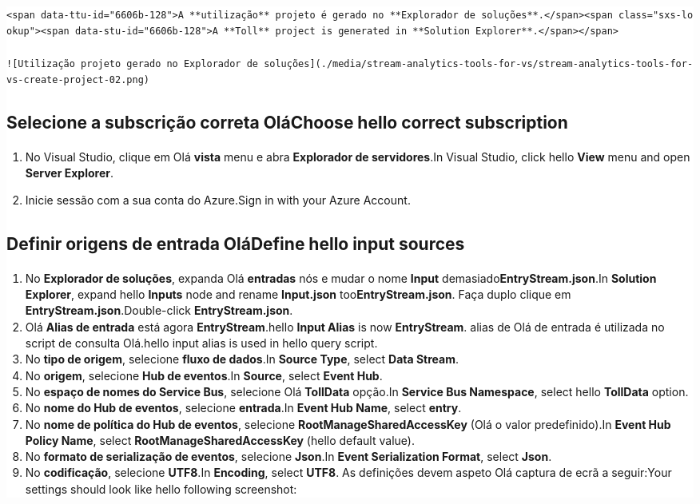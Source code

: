     <span data-ttu-id="6606b-128">A **utilização** projeto é gerado no **Explorador de soluções**.</span><span class="sxs-lookup"><span data-stu-id="6606b-128">A **Toll** project is generated in **Solution Explorer**.</span></span>

    ![Utilização projeto gerado no Explorador de soluções](./media/stream-analytics-tools-for-vs/stream-analytics-tools-for-vs-create-project-02.png)

## <a name="choose-hello-correct-subscription"></a><span data-ttu-id="6606b-130">Selecione a subscrição correta Olá</span><span class="sxs-lookup"><span data-stu-id="6606b-130">Choose hello correct subscription</span></span>
1. <span data-ttu-id="6606b-131">No Visual Studio, clique em Olá **vista** menu e abra **Explorador de servidores**.</span><span class="sxs-lookup"><span data-stu-id="6606b-131">In Visual Studio, click hello **View** menu and open **Server Explorer**.</span></span>

2. <span data-ttu-id="6606b-132">Inicie sessão com a sua conta do Azure.</span><span class="sxs-lookup"><span data-stu-id="6606b-132">Sign in with your Azure Account.</span></span> 

## <a name="define-hello-input-sources"></a><span data-ttu-id="6606b-133">Definir origens de entrada Olá</span><span class="sxs-lookup"><span data-stu-id="6606b-133">Define hello input sources</span></span>
1.  <span data-ttu-id="6606b-134">No **Explorador de soluções**, expanda Olá **entradas** nós e mudar o nome **Input** demasiado**EntryStream.json**.</span><span class="sxs-lookup"><span data-stu-id="6606b-134">In **Solution Explorer**, expand hello **Inputs** node and rename **Input.json** too**EntryStream.json**.</span></span> <span data-ttu-id="6606b-135">Faça duplo clique em **EntryStream.json**.</span><span class="sxs-lookup"><span data-stu-id="6606b-135">Double-click **EntryStream.json**.</span></span>
2.  <span data-ttu-id="6606b-136">Olá **Alias de entrada** está agora **EntryStream**.</span><span class="sxs-lookup"><span data-stu-id="6606b-136">hello **Input Alias** is now **EntryStream**.</span></span> <span data-ttu-id="6606b-137">alias de Olá de entrada é utilizada no script de consulta Olá.</span><span class="sxs-lookup"><span data-stu-id="6606b-137">hello input alias is used in hello query script.</span></span> 
3.  <span data-ttu-id="6606b-138">No **tipo de origem**, selecione **fluxo de dados**.</span><span class="sxs-lookup"><span data-stu-id="6606b-138">In **Source Type**, select **Data Stream**.</span></span>
4.  <span data-ttu-id="6606b-139">No **origem**, selecione **Hub de eventos**.</span><span class="sxs-lookup"><span data-stu-id="6606b-139">In **Source**, select **Event Hub**.</span></span>
5.  <span data-ttu-id="6606b-140">No **espaço de nomes do Service Bus**, selecione Olá **TollData** opção.</span><span class="sxs-lookup"><span data-stu-id="6606b-140">In **Service Bus Namespace**, select hello **TollData** option.</span></span>
6.  <span data-ttu-id="6606b-141">No **nome do Hub de eventos**, selecione **entrada**.</span><span class="sxs-lookup"><span data-stu-id="6606b-141">In **Event Hub Name**, select **entry**.</span></span>
7.  <span data-ttu-id="6606b-142">No **nome de política do Hub de eventos**, selecione **RootManageSharedAccessKey** (Olá o valor predefinido).</span><span class="sxs-lookup"><span data-stu-id="6606b-142">In **Event Hub Policy Name**, select **RootManageSharedAccessKey** (hello default value).</span></span>
8.  <span data-ttu-id="6606b-143">No **formato de serialização de eventos**, selecione **Json**.</span><span class="sxs-lookup"><span data-stu-id="6606b-143">In **Event Serialization Format**, select **Json**.</span></span> 
9.  <span data-ttu-id="6606b-144">No **codificação**, selecione **UTF8**.</span><span class="sxs-lookup"><span data-stu-id="6606b-144">In **Encoding**, select **UTF8**.</span></span> <span data-ttu-id="6606b-145">As definições devem aspeto Olá captura de ecrã a seguir:</span><span class="sxs-lookup"><span data-stu-id="6606b-145">Your settings should look like hello following screenshot:</span></span>
